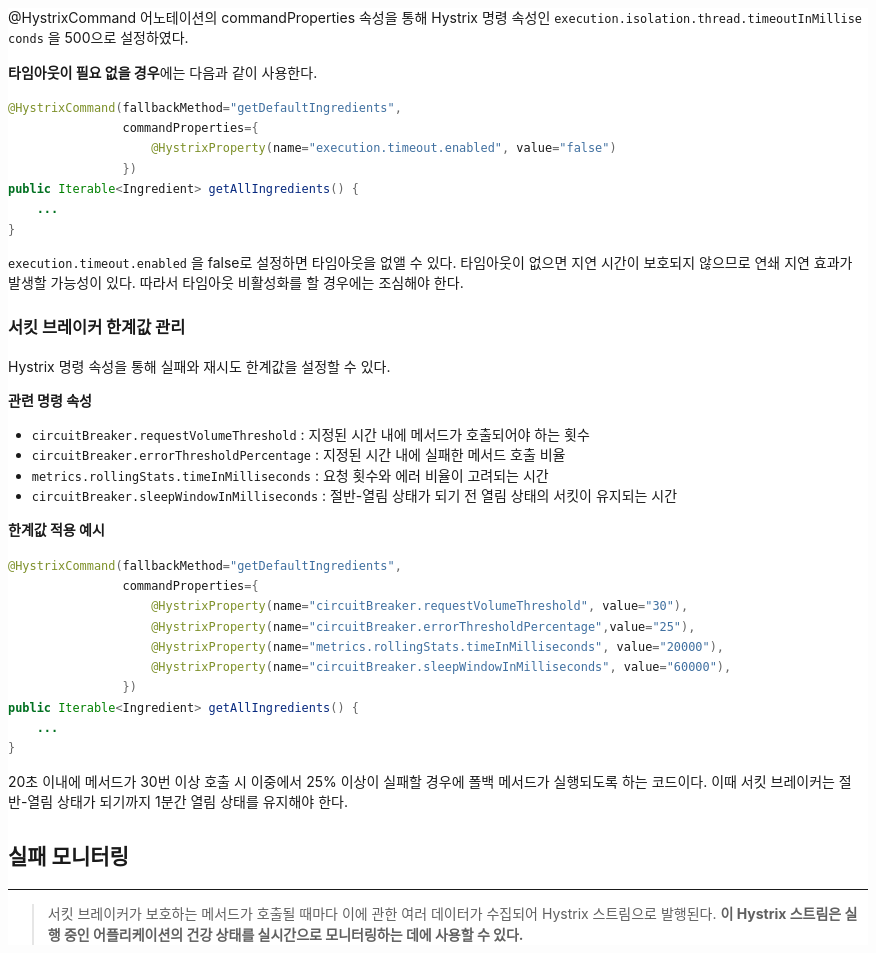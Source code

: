 @HystrixCommand 어노테이션의 commandProperties 속성을 통해 Hystrix 명령 속성인 `execution.isolation.thread.timeoutInMilliseconds` 을 500으로 설정하였다.

**타임아웃이 필요 없을 경우**에는 다음과 같이 사용한다.

```java
@HystrixCommand(fallbackMethod="getDefaultIngredients", 
                commandProperties={
                    @HystrixProperty(name="execution.timeout.enabled", value="false")           
                })
public Iterable<Ingredient> getAllIngredients() {
    ...
}
```

`execution.timeout.enabled` 을 false로 설정하면 타임아웃을 없앨 수 있다. 타임아웃이 없으면 지연 시간이 보호되지 않으므로 <span class="red">연쇄 지연 효과가 발생할 가능성이 있다.</span> 따라서 타임아웃 비활성화를 할 경우에는 조심해야 한다.

### 서킷 브레이커 한계값 관리

Hystrix 명령 속성을 통해 실패와 재시도 한계값을 설정할 수 있다.

**관련 명령 속성**

- `circuitBreaker.requestVolumeThreshold` : 지정된 시간 내에 메서드가 호출되어야 하는 횟수
- `circuitBreaker.errorThresholdPercentage` : 지정된 시간 내에 실패한 메서드 호출 비율
- `metrics.rollingStats.timeInMilliseconds` : 요청 횟수와 에러 비율이 고려되는 시간
- `circuitBreaker.sleepWindowInMilliseconds` : 절반-열림 상태가 되기 전 열림 상태의 서킷이 유지되는 시간

**한계값 적용 예시**

```java
@HystrixCommand(fallbackMethod="getDefaultIngredients", 
                commandProperties={
                    @HystrixProperty(name="circuitBreaker.requestVolumeThreshold", value="30"),
                    @HystrixProperty(name="circuitBreaker.errorThresholdPercentage",value="25"),    
                    @HystrixProperty(name="metrics.rollingStats.timeInMilliseconds", value="20000"),            
                    @HystrixProperty(name="circuitBreaker.sleepWindowInMilliseconds", value="60000"),       
                })
public Iterable<Ingredient> getAllIngredients() {
    ...
}
```

20초 이내에 메서드가 30번 이상 호출 시 이중에서 25% 이상이 실패할 경우에 폴백 메서드가 실행되도록 하는 코드이다. 이때 서킷 브레이커는 절반-열림 상태가 되기까지 1분간 열림 상태를 유지해야 한다.

## 실패 모니터링

---

> 서킷 브레이커가 보호하는 메서드가 호출될 때마다 이에 관한 여러 데이터가 수집되어 Hystrix 스트림으로 발행된다. **이 Hystrix 스트림은 실행 중인 어플리케이션의 건강 상태를 실시간으로 모니터링하는 데에 사용할 수 있다.**
> 
